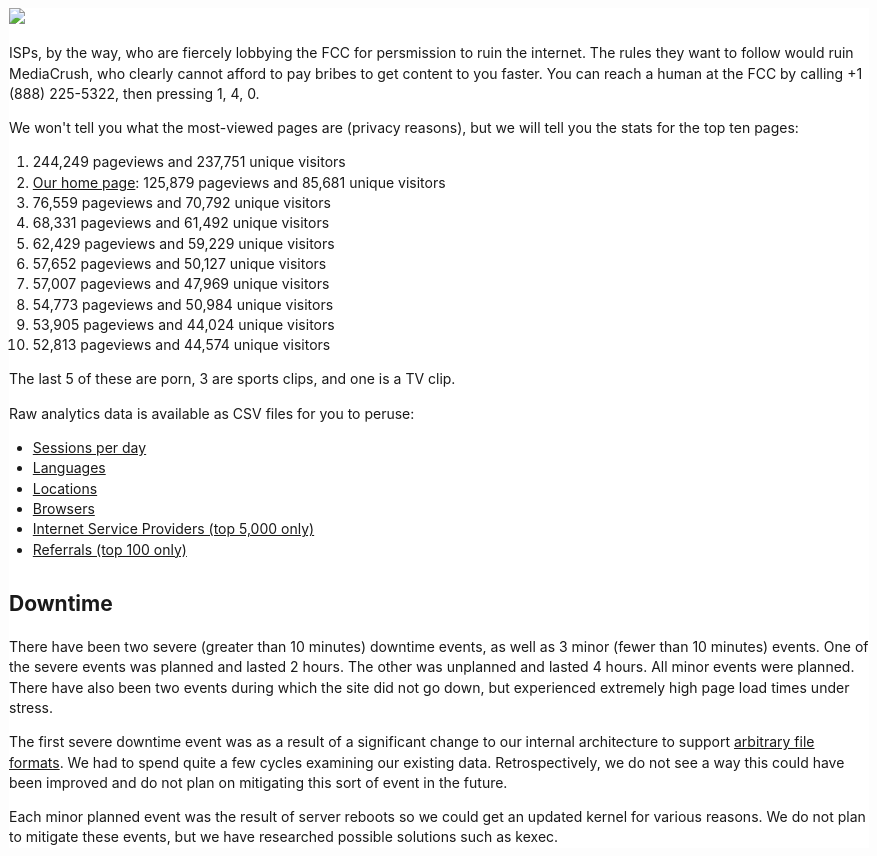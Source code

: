![](https://cdn.mediacru.sh/dL6ci4eVJuX3.png)

ISPs, by the way, who are fiercely lobbying the FCC for persmission to ruin the
internet. The rules they want to follow would ruin MediaCrush, who clearly cannot
afford to pay bribes to get content to you faster. You can reach a human at the
FCC by calling +1 (888) 225-5322, then pressing 1, 4, 0.

We won't tell you what the most-viewed pages are (privacy reasons), but we will
tell you the stats for the top ten pages:

1. 244,249 pageviews and 237,751 unique visitors
2. [Our home page](https://mediacru.sh): 125,879 pageviews and 85,681 unique visitors
3. 76,559 pageviews and 70,792 unique visitors
4. 68,331 pageviews and 61,492 unique visitors
5. 62,429 pageviews and 59,229 unique visitors
6. 57,652 pageviews and 50,127 unique visitors
7. 57,007 pageviews and 47,969 unique visitors
8. 54,773 pageviews and 50,984 unique visitors
9. 53,905 pageviews and 44,024 unique visitors
10. 52,813 pageviews and 44,574 unique visitors

The last 5 of these are porn, 3 are sports clips, and one is a TV clip.

Raw analytics data is available as CSV files for you to peruse:

* [Sessions per day](https://mediacru.sh/transparency/state-of-mediacrush-2014/overview.csv)
* [Languages](https://mediacru.sh/transparency/state-of-mediacrush-2014/language.csv)
* [Locations](https://mediacru.sh/transparency/state-of-mediacrush-2014/location.csv)
* [Browsers](https://mediacru.sh/transparency/state-of-mediacrush-2014/browser-os.csv)
* [Internet Service Providers (top 5,000 only)](https://mediacru.sh/transparency/state-of-mediacrush-2014/isp.csv)
* [Referrals (top 100 only)](https://mediacru.sh/transparency/state-of-mediacrush-2014/referrals.csv)

<div id="downtime"></div>

## Downtime

There have been two severe (greater than 10 minutes) downtime events, as well as 3
minor (fewer than 10 minutes) events. One of the severe events was planned and
lasted 2 hours. The other was unplanned and lasted 4 hours. All minor events were
planned. There have also been two events during which the site did not go down,
but experienced extremely high page load times under stress.

The first severe downtime event was as a result of a significant change to our
internal architecture to support [arbitrary file
formats](http://blog.mediacru.sh/2013/12/13/Supporting-all-media-types.html). We
had to spend quite a few cycles examining our existing data. Retrospectively, we do
not see a way this could have been improved and do not plan on mitigating this
sort of event in the future.

Each minor planned event was the result of server reboots so we could get an
updated kernel for various reasons. We do not plan to mitigate these events, but
we have researched possible solutions such as kexec.
